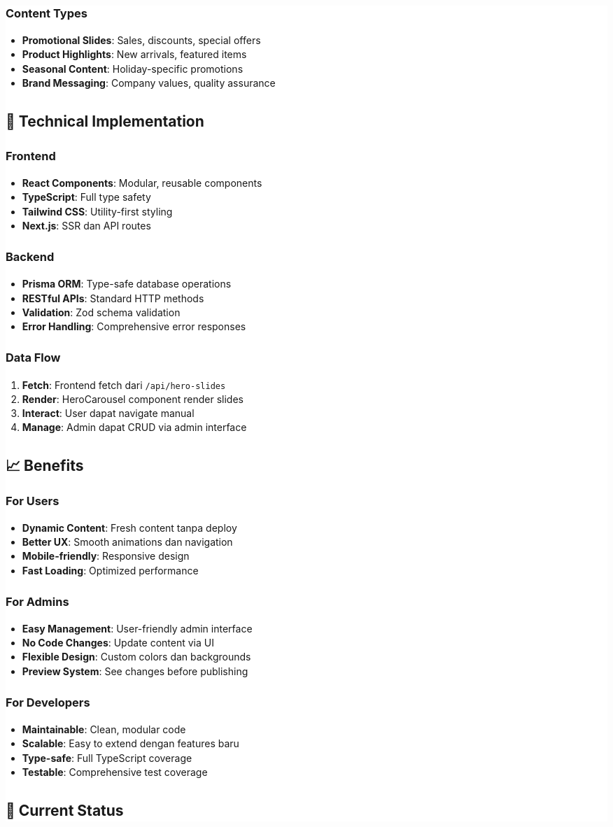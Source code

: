 ### Content Types
- **Promotional Slides**: Sales, discounts, special offers
- **Product Highlights**: New arrivals, featured items
- **Seasonal Content**: Holiday-specific promotions
- **Brand Messaging**: Company values, quality assurance

## 🔧 Technical Implementation

### Frontend
- **React Components**: Modular, reusable components
- **TypeScript**: Full type safety
- **Tailwind CSS**: Utility-first styling
- **Next.js**: SSR dan API routes

### Backend
- **Prisma ORM**: Type-safe database operations
- **RESTful APIs**: Standard HTTP methods
- **Validation**: Zod schema validation
- **Error Handling**: Comprehensive error responses

### Data Flow
1. **Fetch**: Frontend fetch dari `/api/hero-slides`
2. **Render**: HeroCarousel component render slides
3. **Interact**: User dapat navigate manual
4. **Manage**: Admin dapat CRUD via admin interface

## 📈 Benefits

### For Users
- **Dynamic Content**: Fresh content tanpa deploy
- **Better UX**: Smooth animations dan navigation
- **Mobile-friendly**: Responsive design
- **Fast Loading**: Optimized performance

### For Admins
- **Easy Management**: User-friendly admin interface
- **No Code Changes**: Update content via UI
- **Flexible Design**: Custom colors dan backgrounds
- **Preview System**: See changes before publishing

### For Developers
- **Maintainable**: Clean, modular code
- **Scalable**: Easy to extend dengan features baru
- **Type-safe**: Full TypeScript coverage
- **Testable**: Comprehensive test coverage

## 🚀 Current Status

